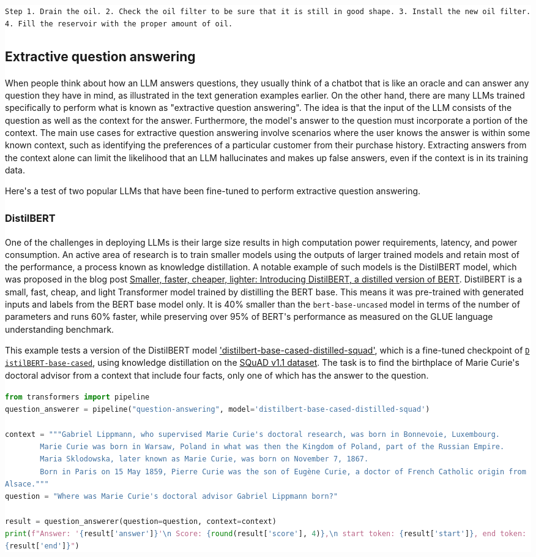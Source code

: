 ```text
Step 1. Drain the oil. 2. Check the oil filter to be sure that it is still in good shape. 3. Install the new oil filter. 4. Fill the reservoir with the proper amount of oil.
```

## Extractive question answering

When people think about how an LLM answers questions, they usually think of a chatbot that is like an oracle and can answer any question they have in mind, as illustrated in the text generation examples earlier. On the other hand, there are many LLMs trained specifically to perform what is known as "extractive question answering". The idea is that the input of the LLM consists of the question as well as the context for the answer. Furthermore, the model's answer to the question must incorporate a portion of the context. The main use cases for extractive question answering involve scenarios where the user knows the answer is within some known context, such as identifying the preferences of a particular customer from their purchase history. Extracting answers from the context alone can limit the likelihood that an LLM hallucinates and makes up false answers, even if the context is in its training data.

Here's a test of two popular LLMs that have been fine-tuned to perform extractive question answering.

### DistilBERT

One of the challenges in deploying LLMs is their large size results in high computation power requirements, latency, and power consumption. An active area of research is to train smaller models using the outputs of larger trained models and retain most of the performance, a process known as knowledge distillation. A notable example of such models is the DistilBERT model, which was proposed in the blog post [Smaller, faster, cheaper, lighter: Introducing DistilBERT, a distilled version of BERT](https://medium.com/huggingface/distilbert-8cf3380435b5). DistilBERT is a small, fast, cheap, and light Transformer model trained by distilling the BERT base. This means it was pre-trained with generated inputs and labels from the BERT base model only. It is 40% smaller than the `bert-base-uncased` model in terms of the number of parameters and runs 60% faster, while preserving over 95% of BERT's performance as measured on the GLUE language understanding benchmark.

This example tests a version of the DistilBERT model ['distilbert-base-cased-distilled-squad'](https://huggingface.co/distilbert/distilbert-base-cased-distilled-squad), which is a fine-tuned checkpoint of [`DistilBERT-base-cased`](https://huggingface.co/distilbert-base-cased), using knowledge distillation on the [SQuAD v1.1 dataset](https://huggingface.co/datasets/rajpurkar/squad). The task is to find the birthplace of Marie Curie's doctoral advisor from a context that include four facts, only one of which has the answer to the question.

```python
from transformers import pipeline
question_answerer = pipeline("question-answering", model='distilbert-base-cased-distilled-squad')

context = """Gabriel Lippmann, who supervised Marie Curie's doctoral research, was born in Bonnevoie, Luxembourg. 
        Marie Curie was born in Warsaw, Poland in what was then the Kingdom of Poland, part of the Russian Empire.
        Maria Sklodowska, later known as Marie Curie, was born on November 7, 1867. 
        Born in Paris on 15 May 1859, Pierre Curie was the son of Eugène Curie, a doctor of French Catholic origin from Alsace."""
question = "Where was Marie Curie's doctoral advisor Gabriel Lippmann born?"

result = question_answerer(question=question, context=context)
print(f"Answer: '{result['answer']}'\n Score: {round(result['score'], 4)},\n start token: {result['start']}, end token: {result['end']}")
```
